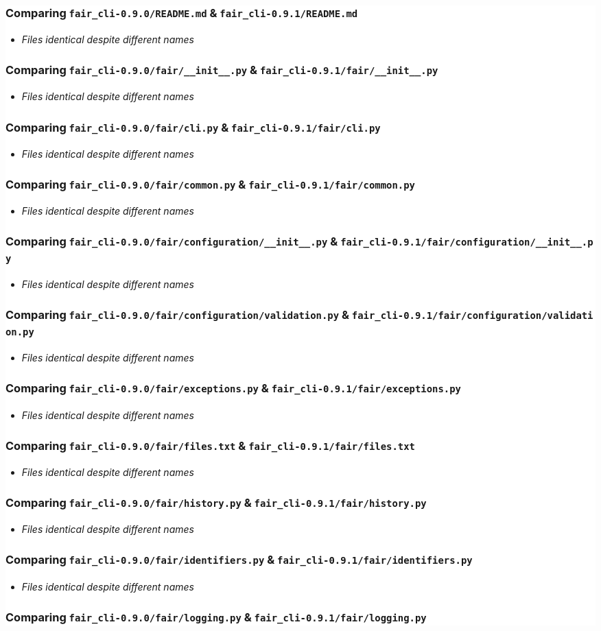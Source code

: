 ### Comparing `fair_cli-0.9.0/README.md` & `fair_cli-0.9.1/README.md`

 * *Files identical despite different names*

### Comparing `fair_cli-0.9.0/fair/__init__.py` & `fair_cli-0.9.1/fair/__init__.py`

 * *Files identical despite different names*

### Comparing `fair_cli-0.9.0/fair/cli.py` & `fair_cli-0.9.1/fair/cli.py`

 * *Files identical despite different names*

### Comparing `fair_cli-0.9.0/fair/common.py` & `fair_cli-0.9.1/fair/common.py`

 * *Files identical despite different names*

### Comparing `fair_cli-0.9.0/fair/configuration/__init__.py` & `fair_cli-0.9.1/fair/configuration/__init__.py`

 * *Files identical despite different names*

### Comparing `fair_cli-0.9.0/fair/configuration/validation.py` & `fair_cli-0.9.1/fair/configuration/validation.py`

 * *Files identical despite different names*

### Comparing `fair_cli-0.9.0/fair/exceptions.py` & `fair_cli-0.9.1/fair/exceptions.py`

 * *Files identical despite different names*

### Comparing `fair_cli-0.9.0/fair/files.txt` & `fair_cli-0.9.1/fair/files.txt`

 * *Files identical despite different names*

### Comparing `fair_cli-0.9.0/fair/history.py` & `fair_cli-0.9.1/fair/history.py`

 * *Files identical despite different names*

### Comparing `fair_cli-0.9.0/fair/identifiers.py` & `fair_cli-0.9.1/fair/identifiers.py`

 * *Files identical despite different names*

### Comparing `fair_cli-0.9.0/fair/logging.py` & `fair_cli-0.9.1/fair/logging.py`
